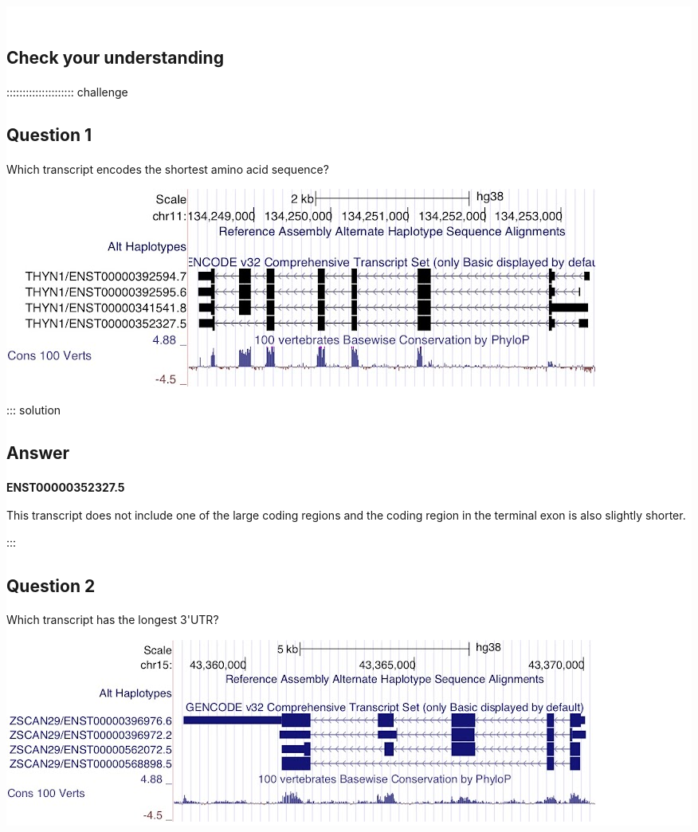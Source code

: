 <br>

## Check your understanding

::::::::::::::::::::: challenge 

## Question 1

Which transcript encodes the shortest amino acid sequence?

![](episodes/fig/04UCSCGeneModels_quizQ1.jpg)

::: solution 

## Answer

**ENST00000352327.5**

This transcript does not include one of the large coding regions and the coding region in the terminal exon is also slightly shorter.

:::

## Question 2

Which transcript has the longest 3'UTR?

![](episodes/fig/04UCSCGeneModels_quizQ2.jpg)
